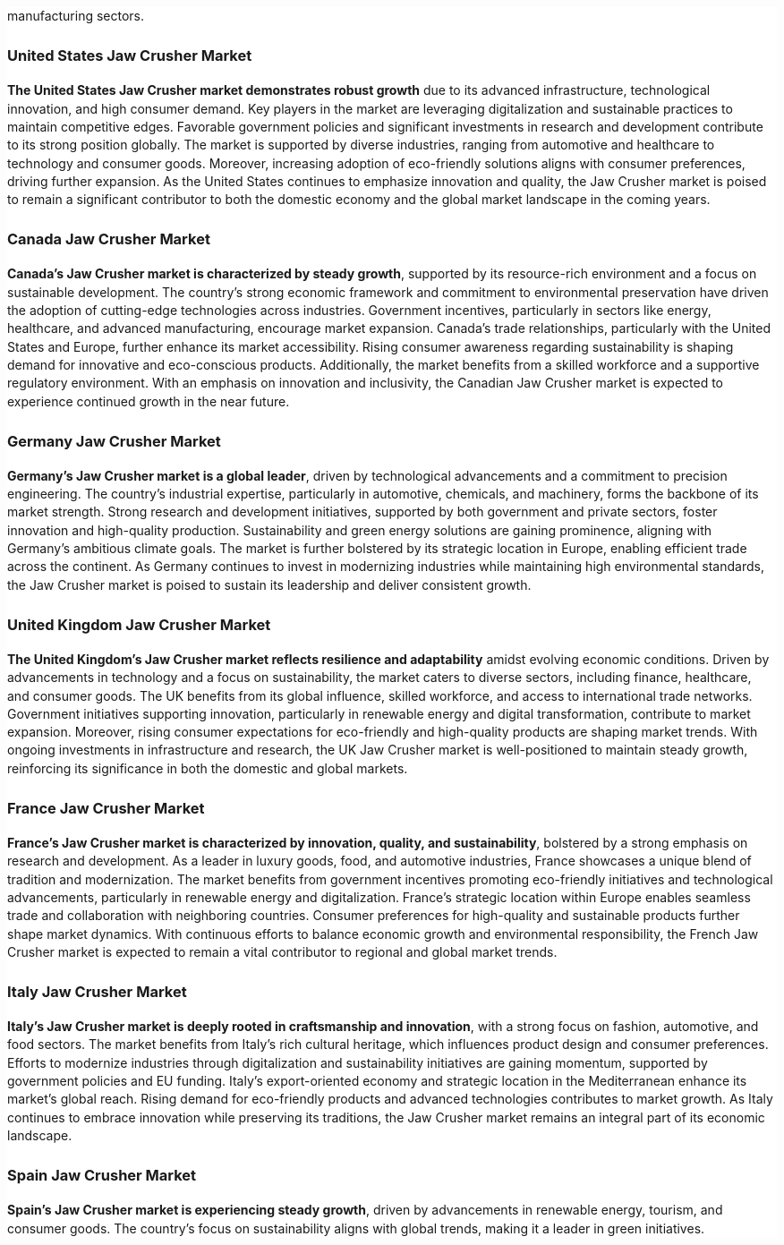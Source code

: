 manufacturing sectors.</span></em></p></blockquote><h3><strong>United States Jaw Crusher Market</strong></h3><p><strong>The United States Jaw Crusher market demonstrates robust growth</strong> due to its advanced infrastructure, technological innovation, and high consumer demand. Key players in the market are leveraging digitalization and sustainable practices to maintain competitive edges. Favorable government policies and significant investments in research and development contribute to its strong position globally. The market is supported by diverse industries, ranging from automotive and healthcare to technology and consumer goods. Moreover, increasing adoption of eco-friendly solutions aligns with consumer preferences, driving further expansion. As the United States continues to emphasize innovation and quality, the Jaw Crusher market is poised to remain a significant contributor to both the domestic economy and the global market landscape in the coming years.</p><h3><strong>Canada Jaw Crusher Market</strong></h3><p><strong>Canada&rsquo;s Jaw Crusher market is characterized by steady growth</strong>, supported by its resource-rich environment and a focus on sustainable development. The country&rsquo;s strong economic framework and commitment to environmental preservation have driven the adoption of cutting-edge technologies across industries. Government incentives, particularly in sectors like energy, healthcare, and advanced manufacturing, encourage market expansion. Canada&rsquo;s trade relationships, particularly with the United States and Europe, further enhance its market accessibility. Rising consumer awareness regarding sustainability is shaping demand for innovative and eco-conscious products. Additionally, the market benefits from a skilled workforce and a supportive regulatory environment. With an emphasis on innovation and inclusivity, the Canadian Jaw Crusher market is expected to experience continued growth in the near future.</p><h3><strong>Germany Jaw Crusher Market</strong></h3><p><strong>Germany&rsquo;s Jaw Crusher market is a global leader</strong>, driven by technological advancements and a commitment to precision engineering. The country&rsquo;s industrial expertise, particularly in automotive, chemicals, and machinery, forms the backbone of its market strength. Strong research and development initiatives, supported by both government and private sectors, foster innovation and high-quality production. Sustainability and green energy solutions are gaining prominence, aligning with Germany&rsquo;s ambitious climate goals. The market is further bolstered by its strategic location in Europe, enabling efficient trade across the continent. As Germany continues to invest in modernizing industries while maintaining high environmental standards, the Jaw Crusher market is poised to sustain its leadership and deliver consistent growth.</p><h3><strong>United Kingdom Jaw Crusher Market</strong></h3><p><strong>The United Kingdom&rsquo;s Jaw Crusher market reflects resilience and adaptability</strong> amidst evolving economic conditions. Driven by advancements in technology and a focus on sustainability, the market caters to diverse sectors, including finance, healthcare, and consumer goods. The UK benefits from its global influence, skilled workforce, and access to international trade networks. Government initiatives supporting innovation, particularly in renewable energy and digital transformation, contribute to market expansion. Moreover, rising consumer expectations for eco-friendly and high-quality products are shaping market trends. With ongoing investments in infrastructure and research, the UK Jaw Crusher market is well-positioned to maintain steady growth, reinforcing its significance in both the domestic and global markets.</p><h3><strong>France Jaw Crusher Market</strong></h3><p><strong>France&rsquo;s Jaw Crusher market is characterized by innovation, quality, and sustainability</strong>, bolstered by a strong emphasis on research and development. As a leader in luxury goods, food, and automotive industries, France showcases a unique blend of tradition and modernization. The market benefits from government incentives promoting eco-friendly initiatives and technological advancements, particularly in renewable energy and digitalization. France&rsquo;s strategic location within Europe enables seamless trade and collaboration with neighboring countries. Consumer preferences for high-quality and sustainable products further shape market dynamics. With continuous efforts to balance economic growth and environmental responsibility, the French Jaw Crusher market is expected to remain a vital contributor to regional and global market trends.</p><h3><strong>Italy Jaw Crusher Market</strong></h3><p><strong>Italy&rsquo;s Jaw Crusher market is deeply rooted in craftsmanship and innovation</strong>, with a strong focus on fashion, automotive, and food sectors. The market benefits from Italy&rsquo;s rich cultural heritage, which influences product design and consumer preferences. Efforts to modernize industries through digitalization and sustainability initiatives are gaining momentum, supported by government policies and EU funding. Italy&rsquo;s export-oriented economy and strategic location in the Mediterranean enhance its market&rsquo;s global reach. Rising demand for eco-friendly products and advanced technologies contributes to market growth. As Italy continues to embrace innovation while preserving its traditions, the Jaw Crusher market remains an integral part of its economic landscape.</p><h3><strong>Spain Jaw Crusher Market</strong></h3><p><strong>Spain&rsquo;s Jaw Crusher market is experiencing steady growth</strong>, driven by advancements in renewable energy, tourism, and consumer goods. The country&rsquo;s focus on sustainability aligns with global trends, making it a leader in green initiatives.